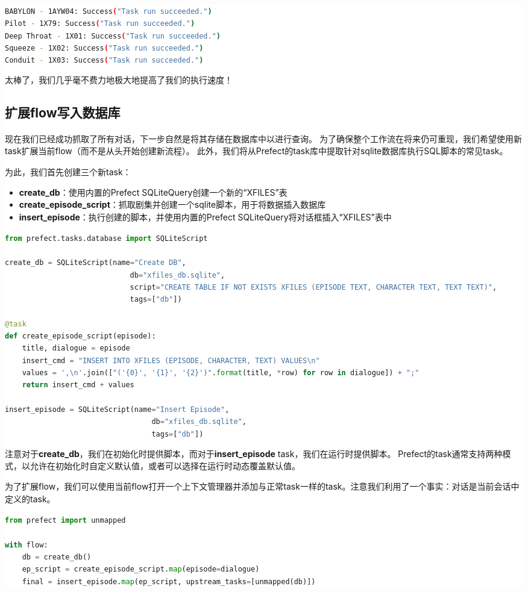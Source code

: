 ````bash
BABYLON - 1AYW04: Success("Task run succeeded.")
Pilot - 1X79: Success("Task run succeeded.")
Deep Throat - 1X01: Success("Task run succeeded.")
Squeeze - 1X02: Success("Task run succeeded.")
Conduit - 1X03: Success("Task run succeeded.")
````

太棒了，我们几乎毫不费力地极大地提高了我们的执行速度！

## 扩展flow写入数据库

现在我们已经成功抓取了所有对话，下一步自然是将其存储在数据库中以进行查询。 为了确保整个工作流在将来仍可重现，我们希望使用新task扩展当前flow（而不是从头开始创建新流程）。 此外，我们将从Prefect的task库中提取针对sqlite数据库执行SQL脚本的常见task。

为此，我们首先创建三个新task：

 - **create_db**：使用内置的Prefect SQLiteQuery创建一个新的“XFILES”表
 - **create_episode_script**：抓取剧集并创建一个sqlite脚本，用于将数据插入数据库
 - **insert_episode**：执行创建的脚本，并使用内置的Prefect SQLiteQuery将对话框插入“XFILES”表中

````Python
from prefect.tasks.database import SQLiteScript

create_db = SQLiteScript(name="Create DB",
                             db="xfiles_db.sqlite",
                             script="CREATE TABLE IF NOT EXISTS XFILES (EPISODE TEXT, CHARACTER TEXT, TEXT TEXT)",
                             tags=["db"])

@task
def create_episode_script(episode):
    title, dialogue = episode
    insert_cmd = "INSERT INTO XFILES (EPISODE, CHARACTER, TEXT) VALUES\n"
    values = ',\n'.join(["('{0}', '{1}', '{2}')".format(title, *row) for row in dialogue]) + ";"
    return insert_cmd + values

insert_episode = SQLiteScript(name="Insert Episode",
                                  db="xfiles_db.sqlite",
                                  tags=["db"])
````

注意对于**create_db**，我们在初始化时提供脚本，而对于**insert_episode** task，我们在运行时提供脚本。 Prefect的task通常支持两种模式，以允许在初始化时自定义默认值，或者可以选择在运行时动态覆盖默认值。

为了扩展flow，我们可以使用当前flow打开一个上下文管理器并添加与正常task一样的task。注意我们利用了一个事实：对话是当前会话中定义的task。

````Python
from prefect import unmapped

with flow:
    db = create_db()
    ep_script = create_episode_script.map(episode=dialogue)
    final = insert_episode.map(ep_script, upstream_tasks=[unmapped(db)])
````
